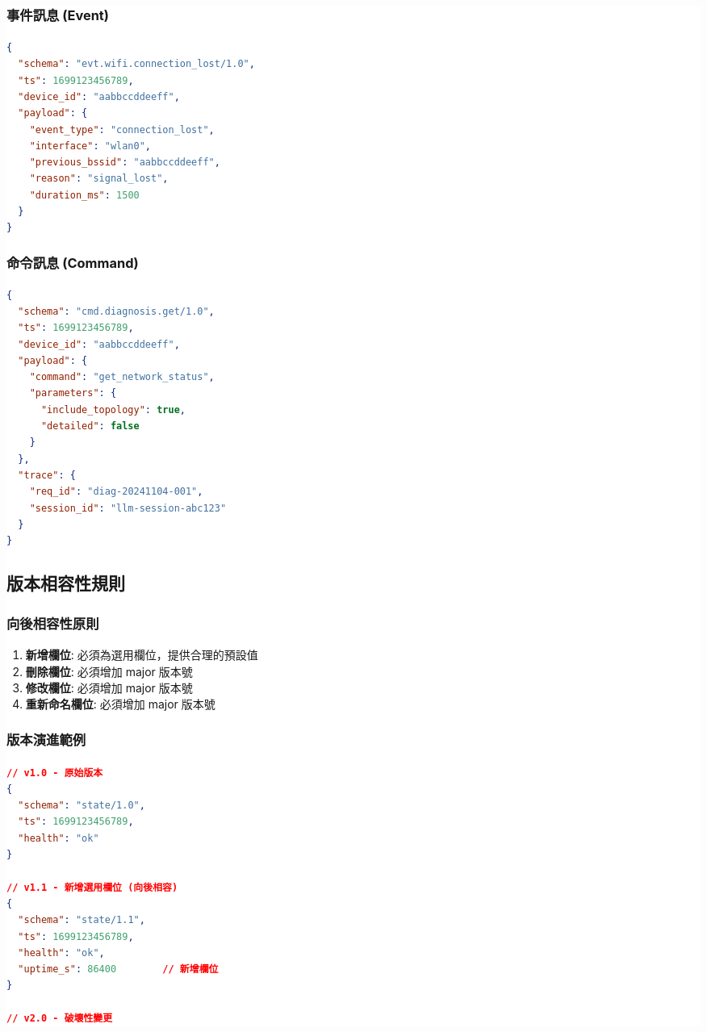### 事件訊息 (Event)
```json
{
  "schema": "evt.wifi.connection_lost/1.0",
  "ts": 1699123456789,
  "device_id": "aabbccddeeff",
  "payload": {
    "event_type": "connection_lost",
    "interface": "wlan0",
    "previous_bssid": "aabbccddeeff",
    "reason": "signal_lost",
    "duration_ms": 1500
  }
}
```

### 命令訊息 (Command)
```json
{
  "schema": "cmd.diagnosis.get/1.0",
  "ts": 1699123456789,
  "device_id": "aabbccddeeff",
  "payload": {
    "command": "get_network_status",
    "parameters": {
      "include_topology": true,
      "detailed": false
    }
  },
  "trace": {
    "req_id": "diag-20241104-001",
    "session_id": "llm-session-abc123"
  }
}
```

## 版本相容性規則

### 向後相容性原則
1. **新增欄位**: 必須為選用欄位，提供合理的預設值
2. **刪除欄位**: 必須增加 major 版本號
3. **修改欄位**: 必須增加 major 版本號
4. **重新命名欄位**: 必須增加 major 版本號

### 版本演進範例
```json
// v1.0 - 原始版本
{
  "schema": "state/1.0",
  "ts": 1699123456789,
  "health": "ok"
}

// v1.1 - 新增選用欄位 (向後相容)
{
  "schema": "state/1.1", 
  "ts": 1699123456789,
  "health": "ok",
  "uptime_s": 86400        // 新增欄位
}

// v2.0 - 破壞性變更
```